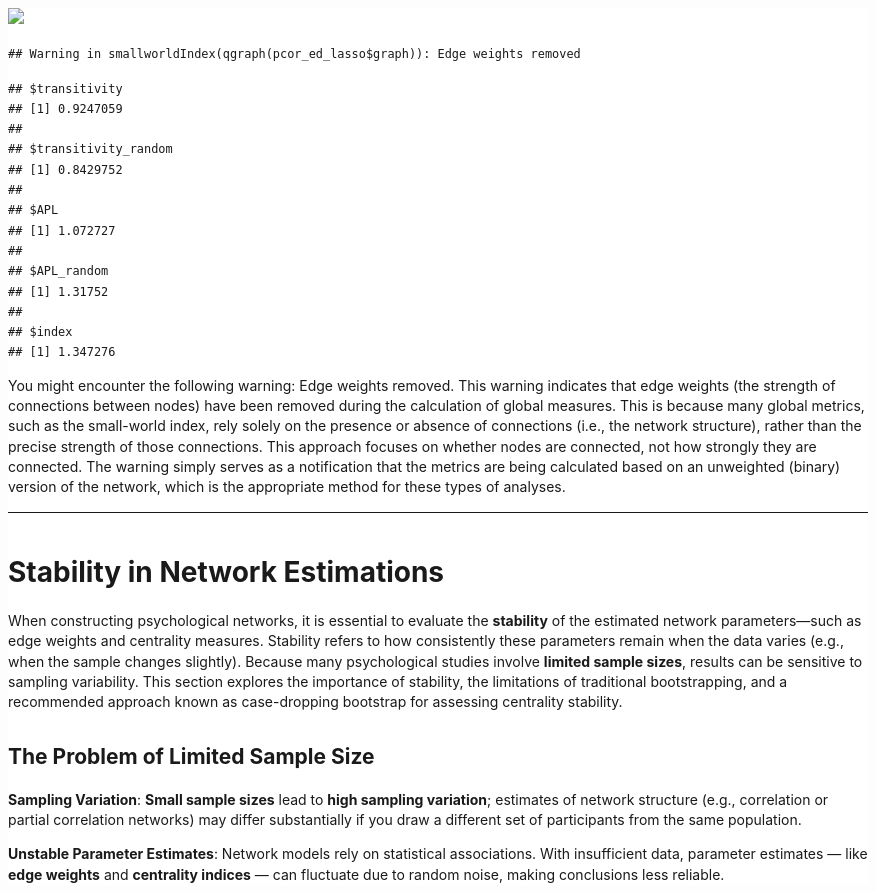 ![](/lehre/klipps/psychological-network-analysis_files/figure-html/unnamed-chunk-17-1.png)

```
## Warning in smallworldIndex(qgraph(pcor_ed_lasso$graph)): Edge weights removed
```

```
## $transitivity
## [1] 0.9247059
## 
## $transitivity_random
## [1] 0.8429752
## 
## $APL
## [1] 1.072727
## 
## $APL_random
## [1] 1.31752
## 
## $index
## [1] 1.347276
```
You might encounter the following warning: Edge weights removed.
This warning indicates that edge weights (the strength of connections between nodes) have been removed during the calculation of global measures. This is because many global metrics, such as the small-world index, rely solely on the presence or absence of connections (i.e., the network structure), rather than the precise strength of those connections. This approach focuses on whether nodes are connected, not how strongly they are connected. The warning simply serves as a notification that the metrics are being calculated based on an unweighted (binary) version of the network, which is the appropriate method for these types of analyses.

***
# Stability in Network Estimations

When constructing psychological networks, it is essential to evaluate the **stability** of the estimated network parameters—such as edge weights and centrality measures. Stability refers to how consistently these parameters remain when the data varies (e.g., when the sample changes slightly). Because many psychological studies involve **limited sample sizes**, results can be sensitive to sampling variability. This section explores the importance of stability, the limitations of traditional bootstrapping, and a recommended approach known as case-dropping bootstrap for assessing centrality stability.


## The Problem of Limited Sample Size

**Sampling Variation**: **Small sample sizes** lead to **high sampling variation**; estimates of network structure (e.g., correlation or partial correlation networks) may differ substantially if you draw a different set of participants from the same population.

**Unstable Parameter Estimates**: Network models rely on statistical associations. With insufficient data, parameter estimates — like **edge weights** and **centrality indices** — can fluctuate due to random noise, making conclusions less reliable.
